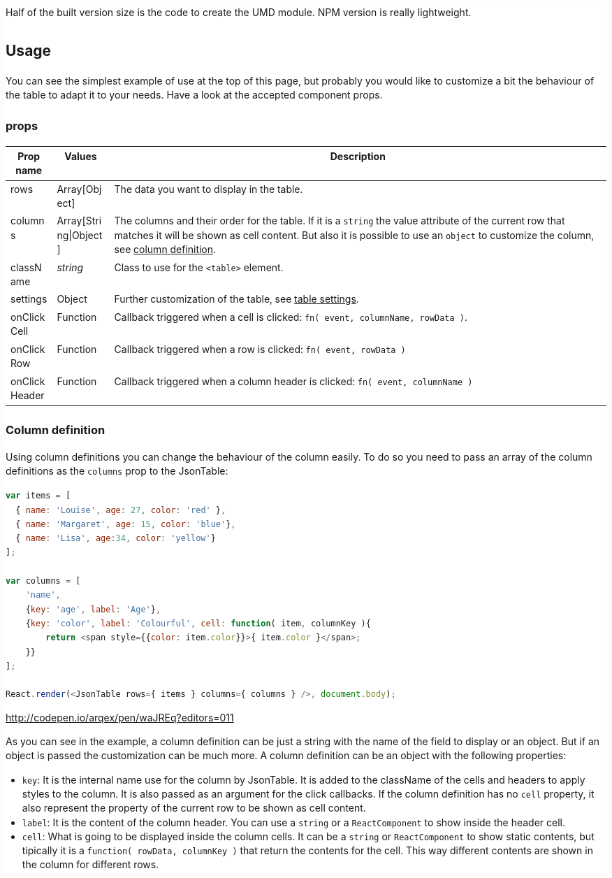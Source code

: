 Half of the built version size is the code to create the UMD module. NPM version is really lightweight.

## Usage
You can see the simplest example of use at the top of this page, but probably you would like to customize a bit the behaviour of the table to adapt it to your needs. Have a look at the accepted component props.

### props
Prop name | Values | Description
---|---|---
rows | Array[Object] | The data you want to display in the table.
columns | Array[String\|Object] | The columns and their order for the table. If it is a `string` the value attribute of the current row that matches it will be shown as cell content. But also it is possible to use an `object` to customize the column, see [column definition](#column-definition).
className | *string* | Class to use for the `<table>` element.
settings | Object | Further customization of the table, see [table settings](#table-settings).
onClickCell | Function | Callback triggered when a cell is clicked: `fn( event, columnName, rowData )`.
onClickRow | Function | Callback triggered when a row is clicked: `fn( event, rowData )`
onClickHeader | Function | Callback triggered when a column header is clicked: `fn( event, columnName )`

### Column definition
Using column definitions you can change the behaviour of the column easily. To do so you need to pass an array of the column definitions as the `columns` prop to the JsonTable:
```js
var items = [
  { name: 'Louise', age: 27, color: 'red' },
  { name: 'Margaret', age: 15, color: 'blue'},
  { name: 'Lisa', age:34, color: 'yellow'}
];

var columns = [
    'name',
    {key: 'age', label: 'Age'},
    {key: 'color', label: 'Colourful', cell: function( item, columnKey ){
        return <span style={{color: item.color}}>{ item.color }</span>;
    }}
];

React.render(<JsonTable rows={ items } columns={ columns } />, document.body);
```
http://codepen.io/arqex/pen/waJREq?editors=011

As you can see in the example, a column definition can be just a string with the name of the field to display or an object. But if an object is passed the customization can be much more. A column definition can be an object with the following properties:
* `key`: It is the internal name use for the column by JsonTable. It is added to the className of the cells and headers to apply styles to the column. It is also passed as an argument for the click callbacks. If the column definition has no `cell` property, it also represent the property of the current row to be shown as cell content.
* `label`: It is the content of the column header. You can use a `string` or a `ReactComponent` to show inside the header cell.
* `cell`: What is going to be displayed inside the column cells. It can be a `string` or `ReactComponent` to show static contents, but tipically it is a `function( rowData, columnKey )` that return the contents for the cell. This way different contents are shown in the column for different rows.
